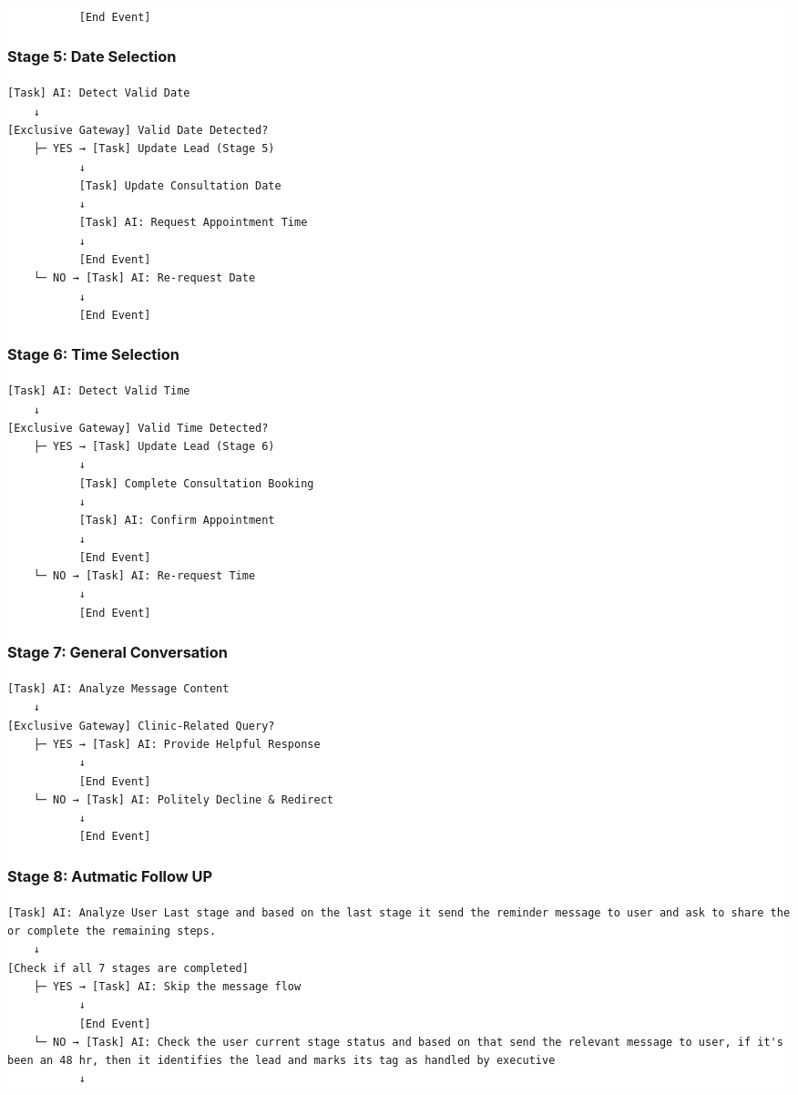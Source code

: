 ```
           [End Event]
```

### Stage 5: Date Selection
```
[Task] AI: Detect Valid Date
    ↓
[Exclusive Gateway] Valid Date Detected?
    ├─ YES → [Task] Update Lead (Stage 5)
           ↓
           [Task] Update Consultation Date
           ↓
           [Task] AI: Request Appointment Time
           ↓
           [End Event]
    └─ NO → [Task] AI: Re-request Date
           ↓
           [End Event]
```

### Stage 6: Time Selection
```
[Task] AI: Detect Valid Time
    ↓
[Exclusive Gateway] Valid Time Detected?
    ├─ YES → [Task] Update Lead (Stage 6)
           ↓
           [Task] Complete Consultation Booking
           ↓
           [Task] AI: Confirm Appointment
           ↓
           [End Event]
    └─ NO → [Task] AI: Re-request Time
           ↓
           [End Event]
```

### Stage 7: General Conversation
```
[Task] AI: Analyze Message Content
    ↓
[Exclusive Gateway] Clinic-Related Query?
    ├─ YES → [Task] AI: Provide Helpful Response
           ↓
           [End Event]
    └─ NO → [Task] AI: Politely Decline & Redirect
           ↓
           [End Event]
```

### Stage 8: Autmatic Follow UP
```
[Task] AI: Analyze User Last stage and based on the last stage it send the reminder message to user and ask to share the or complete the remaining steps.
    ↓
[Check if all 7 stages are completed]
    ├─ YES → [Task] AI: Skip the message flow
           ↓
           [End Event]
    └─ NO → [Task] AI: Check the user current stage status and based on that send the relevant message to user, if it's been an 48 hr, then it identifies the lead and marks its tag as handled by executive
           ↓
```